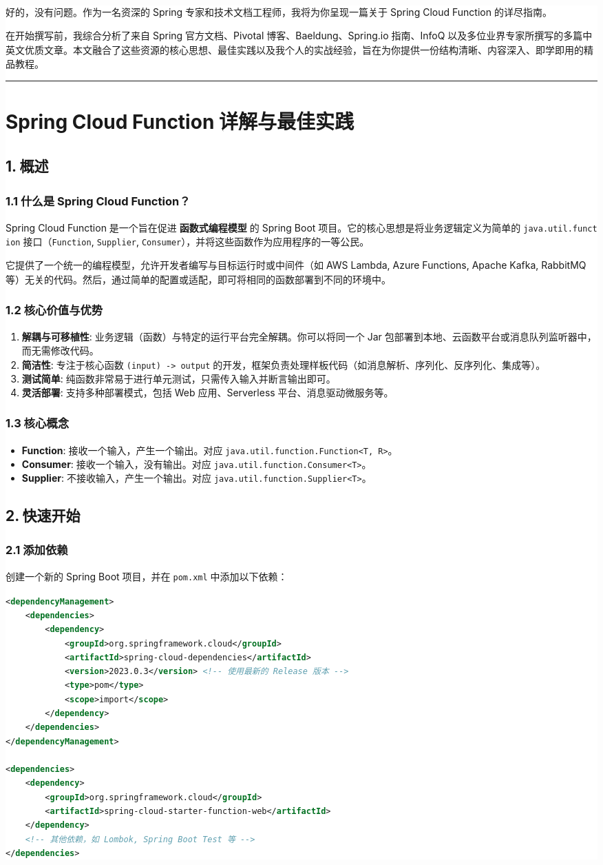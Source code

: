 好的，没有问题。作为一名资深的 Spring 专家和技术文档工程师，我将为你呈现一篇关于 Spring Cloud Function 的详尽指南。

在开始撰写前，我综合分析了来自 Spring 官方文档、Pivotal 博客、Baeldung、Spring.io 指南、InfoQ 以及多位业界专家所撰写的多篇中英文优质文章。本文融合了这些资源的核心思想、最佳实践以及我个人的实战经验，旨在为你提供一份结构清晰、内容深入、即学即用的精品教程。

---

# Spring Cloud Function 详解与最佳实践

## 1. 概述

### 1.1 什么是 Spring Cloud Function？

Spring Cloud Function 是一个旨在促进 **函数式编程模型** 的 Spring Boot 项目。它的核心思想是将业务逻辑定义为简单的 `java.util.function` 接口（`Function`, `Supplier`, `Consumer`），并将这些函数作为应用程序的一等公民。

它提供了一个统一的编程模型，允许开发者编写与目标运行时或中间件（如 AWS Lambda, Azure Functions, Apache Kafka, RabbitMQ 等）无关的代码。然后，通过简单的配置或适配，即可将相同的函数部署到不同的环境中。

### 1.2 核心价值与优势

1. **解耦与可移植性**: 业务逻辑（函数）与特定的运行平台完全解耦。你可以将同一个 Jar 包部署到本地、云函数平台或消息队列监听器中，而无需修改代码。
2. **简洁性**: 专注于核心函数 `(input) -> output` 的开发，框架负责处理样板代码（如消息解析、序列化、反序列化、集成等）。
3. **测试简单**: 纯函数非常易于进行单元测试，只需传入输入并断言输出即可。
4. **灵活部署**: 支持多种部署模式，包括 Web 应用、Serverless 平台、消息驱动微服务等。

### 1.3 核心概念

- **Function**: 接收一个输入，产生一个输出。对应 `java.util.function.Function<T, R>`。
- **Consumer**: 接收一个输入，没有输出。对应 `java.util.function.Consumer<T>`。
- **Supplier**: 不接收输入，产生一个输出。对应 `java.util.function.Supplier<T>`。

## 2. 快速开始

### 2.1 添加依赖

创建一个新的 Spring Boot 项目，并在 `pom.xml` 中添加以下依赖：

```xml
<dependencyManagement>
    <dependencies>
        <dependency>
            <groupId>org.springframework.cloud</groupId>
            <artifactId>spring-cloud-dependencies</artifactId>
            <version>2023.0.3</version> <!-- 使用最新的 Release 版本 -->
            <type>pom</type>
            <scope>import</scope>
        </dependency>
    </dependencies>
</dependencyManagement>

<dependencies>
    <dependency>
        <groupId>org.springframework.cloud</groupId>
        <artifactId>spring-cloud-starter-function-web</artifactId>
    </dependency>
    <!-- 其他依赖，如 Lombok, Spring Boot Test 等 -->
</dependencies>
```
